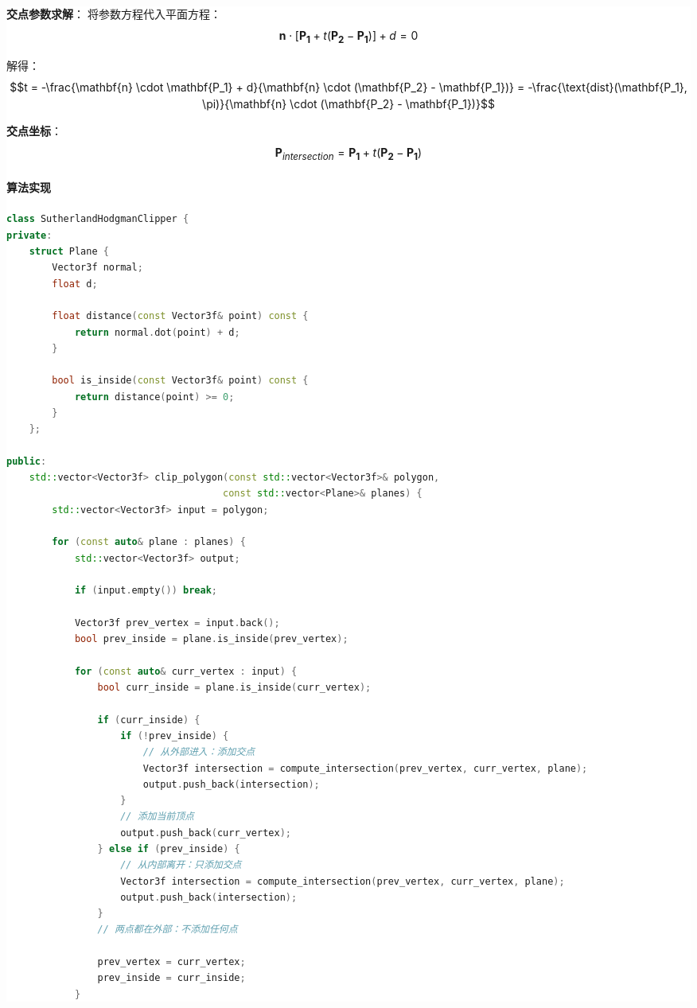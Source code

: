 **交点参数求解**：
将参数方程代入平面方程：
$$\mathbf{n} \cdot [\mathbf{P_1} + t(\mathbf{P_2} - \mathbf{P_1})] + d = 0$$

解得：
$$t = -\frac{\mathbf{n} \cdot \mathbf{P_1} + d}{\mathbf{n} \cdot (\mathbf{P_2} - \mathbf{P_1})} = -\frac{\text{dist}(\mathbf{P_1}, \pi)}{\mathbf{n} \cdot (\mathbf{P_2} - \mathbf{P_1})}$$

**交点坐标**：
$$\mathbf{P}_{intersection} = \mathbf{P_1} + t(\mathbf{P_2} - \mathbf{P_1})$$

#### 算法实现

```cpp
class SutherlandHodgmanClipper {
private:
    struct Plane {
        Vector3f normal;
        float d;

        float distance(const Vector3f& point) const {
            return normal.dot(point) + d;
        }

        bool is_inside(const Vector3f& point) const {
            return distance(point) >= 0;
        }
    };

public:
    std::vector<Vector3f> clip_polygon(const std::vector<Vector3f>& polygon,
                                      const std::vector<Plane>& planes) {
        std::vector<Vector3f> input = polygon;

        for (const auto& plane : planes) {
            std::vector<Vector3f> output;

            if (input.empty()) break;

            Vector3f prev_vertex = input.back();
            bool prev_inside = plane.is_inside(prev_vertex);

            for (const auto& curr_vertex : input) {
                bool curr_inside = plane.is_inside(curr_vertex);

                if (curr_inside) {
                    if (!prev_inside) {
                        // 从外部进入：添加交点
                        Vector3f intersection = compute_intersection(prev_vertex, curr_vertex, plane);
                        output.push_back(intersection);
                    }
                    // 添加当前顶点
                    output.push_back(curr_vertex);
                } else if (prev_inside) {
                    // 从内部离开：只添加交点
                    Vector3f intersection = compute_intersection(prev_vertex, curr_vertex, plane);
                    output.push_back(intersection);
                }
                // 两点都在外部：不添加任何点

                prev_vertex = curr_vertex;
                prev_inside = curr_inside;
            }

```